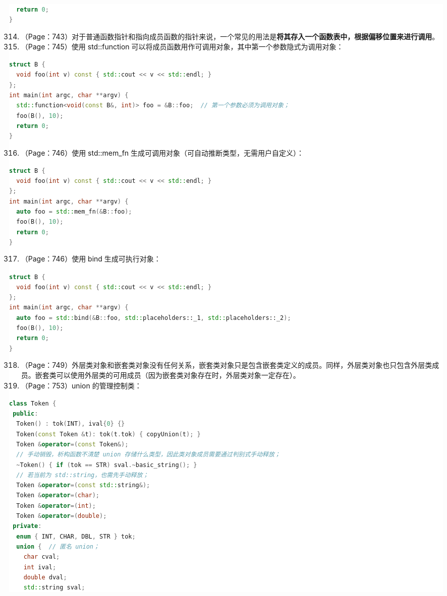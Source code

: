 ```cpp
  return 0;
}
```

314. （Page：743）对于普通函数指针和指向成员函数的指针来说，一个常见的用法是**将其存入一个函数表中，根据偏移位置来进行调用**。
315. （Page：745）使用 std::function 可以将成员函数用作可调用对象，其中第一个参数隐式为调用对象：

```cpp
struct B {
  void foo(int v) const { std::cout << v << std::endl; }
};
int main(int argc, char **argv) {
  std::function<void(const B&, int)> foo = &B::foo;  // 第一个参数必须为调用对象；
  foo(B(), 10);
  return 0;
}
```

316. （Page：746）使用 std::mem_fn 生成可调用对象（可自动推断类型，无需用户自定义）：

```cpp
struct B {
  void foo(int v) const { std::cout << v << std::endl; }
};
int main(int argc, char **argv) {
  auto foo = std::mem_fn(&B::foo);
  foo(B(), 10);
  return 0;
}
```

317. （Page：746）使用 bind 生成可执行对象：

```cpp
struct B {
  void foo(int v) const { std::cout << v << std::endl; }
};
int main(int argc, char **argv) {
  auto foo = std::bind(&B::foo, std::placeholders::_1, std::placeholders::_2);
  foo(B(), 10);
  return 0;
}
```

318. （Page：749）外层类对象和嵌套类对象没有任何关系，嵌套类对象只是包含嵌套类定义的成员。同样，外层类对象也只包含外层类成员。嵌套类可以使用外层类的可用成员（因为嵌套类对象存在时，外层类对象一定存在）。
319. （Page：753）union 的管理控制类：

```cpp
class Token {
 public:
  Token() : tok(INT), ival{0} {}
  Token(const Token &t): tok(t.tok) { copyUnion(t); }
  Token &operator=(const Token&);
  // 手动销毁，析构函数不清楚 union 存储什么类型，因此类对象成员需要通过判别式手动释放；
  ~Token() { if (tok == STR) sval.~basic_string(); }
  // 若当前为 std::string，也需先手动释放；
  Token &operator=(const std::string&);
  Token &operator=(char);
  Token &operator=(int);
  Token &operator=(double);
 private:
  enum { INT, CHAR, DBL, STR } tok;
  union {  // 匿名 union；
    char cval;
    int ival;
    double dval;
    std::string sval;
```